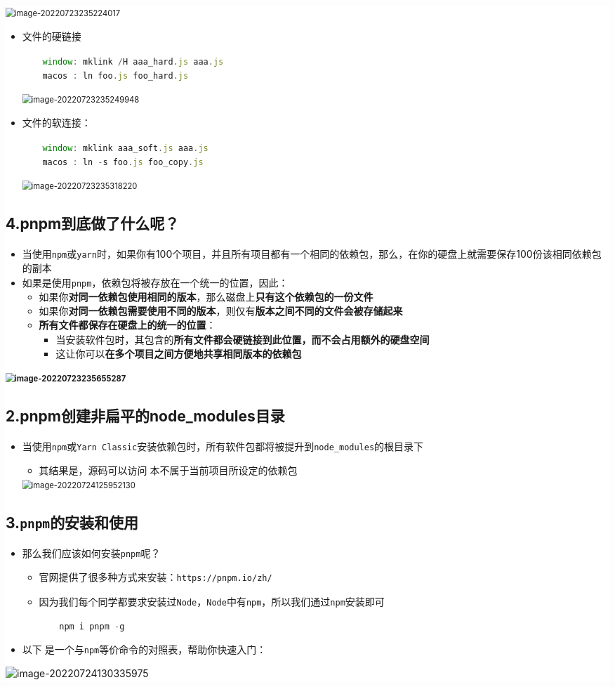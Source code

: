   <img src="C:\Users\23634\AppData\Roaming\Typora\typora-user-images\image-20220723235224017.png" alt="image-20220723235224017" style="zoom:80%;" />

- 文件的硬链接

  ```js
      window: mklink /H aaa_hard.js aaa.js
      macos : ln foo.js foo_hard.js
  ```

  <img src="C:\Users\23634\AppData\Roaming\Typora\typora-user-images\image-20220723235249948.png" alt="image-20220723235249948" style="zoom:80%;" />

- 文件的软连接：

  ```js
      window: mklink aaa_soft.js aaa.js
      macos : ln -s foo.js foo_copy.js
  ```

  <img src="C:\Users\23634\AppData\Roaming\Typora\typora-user-images\image-20220723235318220.png" alt="image-20220723235318220" style="zoom:80%;" />

## 4.pnpm到底做了什么呢？

- 当使用`npm`或`yarn`时，如果你有100个项目，并且所有项目都有一个相同的依赖包，那么，在你的硬盘上就需要保存100份该相同依赖包的副本
- 如果是使用`pnpm`，依赖包将被存放在一个统一的位置，因此：
  - 如果你**对同一依赖包使用相同的版本**，那么磁盘上**只有这个依赖包的一份文件**
  - 如果你**对同一依赖包需要使用不同的版本**，则仅有**版本之间不同的文件会被存储起来**
  - **所有文件都保存在硬盘上的统一的位置**： 
    - 当安装软件包时，其包含的**所有文件都会硬链接到此位置，而不会占用额外的硬盘空间**
    - 这让你可以**在多个项目之间方便地共享相同版本的依赖包**

**<img src="C:\Users\23634\AppData\Roaming\Typora\typora-user-images\image-20220723235655287.png" alt="image-20220723235655287" style="zoom:80%;" />**

## 2.pnpm创建非扁平的node_modules目录

- 当使用`npm`或`Yarn Classic`安装依赖包时，所有软件包都将被提升到`node_modules`的根目录下

  - 其结果是，源码可以访问 本不属于当前项目所设定的依赖包

  <img src="C:\Users\23634\AppData\Roaming\Typora\typora-user-images\image-20220724125952130.png" alt="image-20220724125952130" style="zoom:80%;" />

## 3.`pnpm`的安装和使用

- 那么我们应该如何安装`pnpm`呢？

  - 官网提供了很多种方式来安装：`https://pnpm.io/zh/`

  - 因为我们每个同学都要求安装过`Node`，`Node`中有`npm`，所以我们通过`npm`安装即可

    ```js
    	npm i pnpm -g
    ```

- 以下 是一个与`npm`等价命令的对照表，帮助你快速入门：

![image-20220724130335975](C:\Users\23634\AppData\Roaming\Typora\typora-user-images\image-20220724130335975.png)
